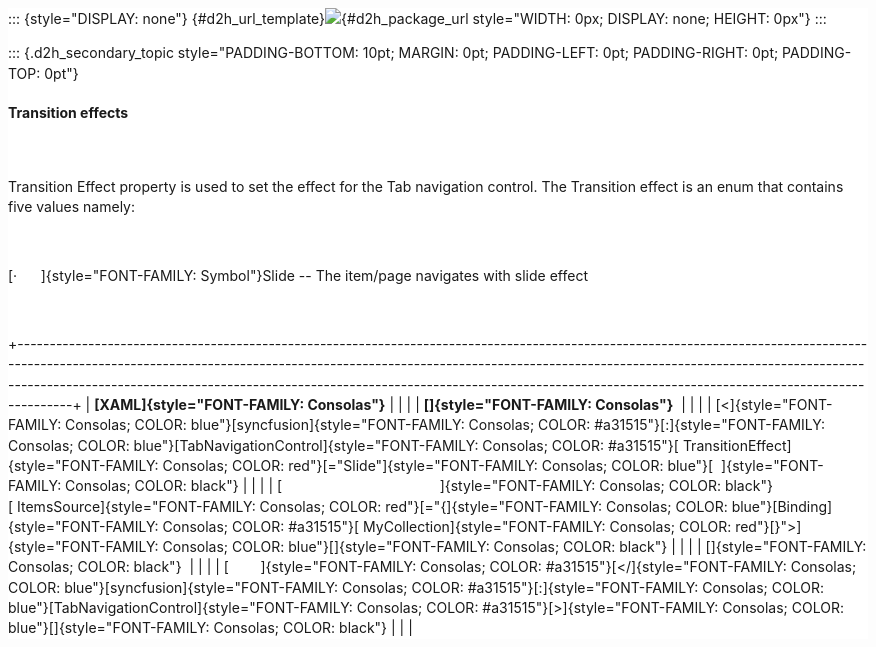 ::: {style="DISPLAY: none"}
[](ms-xhelp:///?Id=d2h_url_template){#d2h_url_template}![](!package_url!){#d2h_package_url style="WIDTH: 0px; DISPLAY: none; HEIGHT: 0px"}
:::

::: {.d2h_secondary_topic style="PADDING-BOTTOM: 10pt; MARGIN: 0pt; PADDING-LEFT: 0pt; PADDING-RIGHT: 0pt; PADDING-TOP: 0pt"}
#### Transition effects

 

Transition Effect property is used to set the effect for the Tab navigation control. The Transition effect is an enum that contains five values namely:

 

[·      ]{style="FONT-FAMILY: Symbol"}Slide -- The item/page navigates with slide effect

 

+------------------------------------------------------------------------------------------------------------------------------------------------------------------------------------------------------------------------------------------------------------------------------------------------------------------------------------------------------------------------------------------------------------------------+
| **[XAML]{style="FONT-FAMILY: Consolas"}**                                                                                                                                                                                                                                                                                                                                                                              |
|                                                                                                                                                                                                                                                                                                                                                                                                                        |
| **[]{style="FONT-FAMILY: Consolas"}**                                                                                                                                                                                                                                                                                                                                                                                  |
|                                                                                                                                                                                                                                                                                                                                                                                                                        |
| [\<]{style="FONT-FAMILY: Consolas; COLOR: blue"}[syncfusion]{style="FONT-FAMILY: Consolas; COLOR: #a31515"}[:]{style="FONT-FAMILY: Consolas; COLOR: blue"}[TabNavigationControl]{style="FONT-FAMILY: Consolas; COLOR: #a31515"}[ TransitionEffect]{style="FONT-FAMILY: Consolas; COLOR: red"}[=\"Slide\"]{style="FONT-FAMILY: Consolas; COLOR: blue"}[  ]{style="FONT-FAMILY: Consolas; COLOR: black"}                 |
|                                                                                                                                                                                                                                                                                                                                                                                                                        |
| [                                        ]{style="FONT-FAMILY: Consolas; COLOR: black"}[ ItemsSource]{style="FONT-FAMILY: Consolas; COLOR: red"}[=\"{]{style="FONT-FAMILY: Consolas; COLOR: blue"}[Binding]{style="FONT-FAMILY: Consolas; COLOR: #a31515"}[ MyCollection]{style="FONT-FAMILY: Consolas; COLOR: red"}[}\"\>]{style="FONT-FAMILY: Consolas; COLOR: blue"}[]{style="FONT-FAMILY: Consolas; COLOR: black"} |
|                                                                                                                                                                                                                                                                                                                                                                                                                        |
| []{style="FONT-FAMILY: Consolas; COLOR: black"}                                                                                                                                                                                                                                                                                                                                                                        |
|                                                                                                                                                                                                                                                                                                                                                                                                                        |
| [        ]{style="FONT-FAMILY: Consolas; COLOR: #a31515"}[\</]{style="FONT-FAMILY: Consolas; COLOR: blue"}[syncfusion]{style="FONT-FAMILY: Consolas; COLOR: #a31515"}[:]{style="FONT-FAMILY: Consolas; COLOR: blue"}[TabNavigationControl]{style="FONT-FAMILY: Consolas; COLOR: #a31515"}[\>]{style="FONT-FAMILY: Consolas; COLOR: blue"}[]{style="FONT-FAMILY: Consolas; COLOR: black"}                               |
|                                                                                                                                                                                                                                                                                                                                                                                                                        |